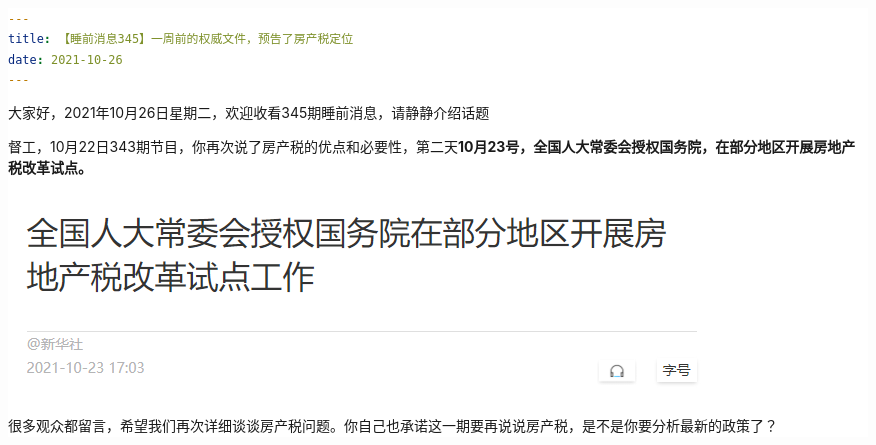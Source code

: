 ```yaml
---
title: 【睡前消息345】一周前的权威文件，预告了房产税定位
date: 2021-10-26
---
```


大家好，2021年10月26日星期二，欢迎收看345期睡前消息，请静静介绍话题

督工，10月22日343期节目，你再次说了房产税的优点和必要性，第二天**10月23号，全国人大常委会授权国务院，在部分地区开展房地产税改革试点。**

![](images/btnews/0301_0400/0345/media/image1.png)

很多观众都留言，希望我们再次详细谈谈房产税问题。你自己也承诺这一期要再说说房产税，是不是你要分析最新的政策了？
